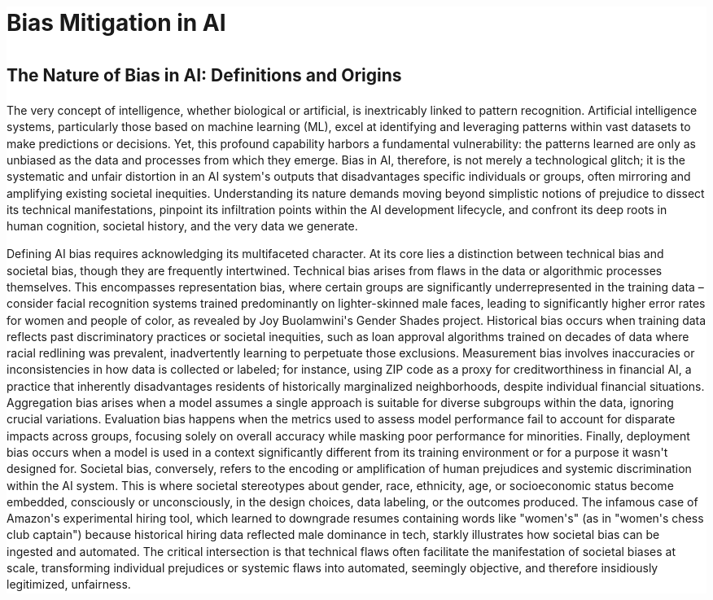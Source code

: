 
# Bias Mitigation in AI

## The Nature of Bias in AI: Definitions and Origins

The very concept of intelligence, whether biological or artificial, is inextricably linked to pattern recognition. Artificial intelligence systems, particularly those based on machine learning (ML), excel at identifying and leveraging patterns within vast datasets to make predictions or decisions. Yet, this profound capability harbors a fundamental vulnerability: the patterns learned are only as unbiased as the data and processes from which they emerge. Bias in AI, therefore, is not merely a technological glitch; it is the systematic and unfair distortion in an AI system's outputs that disadvantages specific individuals or groups, often mirroring and amplifying existing societal inequities. Understanding its nature demands moving beyond simplistic notions of prejudice to dissect its technical manifestations, pinpoint its infiltration points within the AI development lifecycle, and confront its deep roots in human cognition, societal history, and the very data we generate.

Defining AI bias requires acknowledging its multifaceted character. At its core lies a distinction between technical bias and societal bias, though they are frequently intertwined. Technical bias arises from flaws in the data or algorithmic processes themselves. This encompasses representation bias, where certain groups are significantly underrepresented in the training data – consider facial recognition systems trained predominantly on lighter-skinned male faces, leading to significantly higher error rates for women and people of color, as revealed by Joy Buolamwini's Gender Shades project. Historical bias occurs when training data reflects past discriminatory practices or societal inequities, such as loan approval algorithms trained on decades of data where racial redlining was prevalent, inadvertently learning to perpetuate those exclusions. Measurement bias involves inaccuracies or inconsistencies in how data is collected or labeled; for instance, using ZIP code as a proxy for creditworthiness in financial AI, a practice that inherently disadvantages residents of historically marginalized neighborhoods, despite individual financial situations. Aggregation bias arises when a model assumes a single approach is suitable for diverse subgroups within the data, ignoring crucial variations. Evaluation bias happens when the metrics used to assess model performance fail to account for disparate impacts across groups, focusing solely on overall accuracy while masking poor performance for minorities. Finally, deployment bias occurs when a model is used in a context significantly different from its training environment or for a purpose it wasn't designed for. Societal bias, conversely, refers to the encoding or amplification of human prejudices and systemic discrimination within the AI system. This is where societal stereotypes about gender, race, ethnicity, age, or socioeconomic status become embedded, consciously or unconsciously, in the design choices, data labeling, or the outcomes produced. The infamous case of Amazon's experimental hiring tool, which learned to downgrade resumes containing words like "women's" (as in "women's chess club captain") because historical hiring data reflected male dominance in tech, starkly illustrates how societal bias can be ingested and automated. The critical intersection is that technical flaws often facilitate the manifestation of societal biases at scale, transforming individual prejudices or systemic flaws into automated, seemingly objective, and therefore insidiously legitimized, unfairness.
